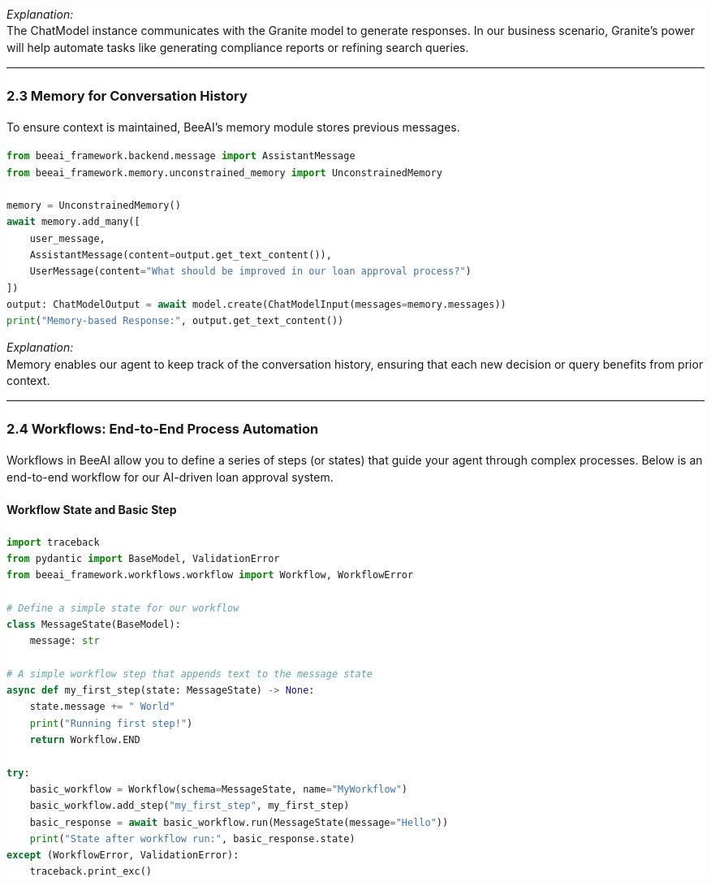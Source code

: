 *Explanation:*  
The ChatModel instance communicates with the Granite model to generate responses. In our business scenario, Granite’s power will help automate tasks like generating compliance reports or refining search queries.

---

### 2.3 Memory for Conversation History

To ensure context is maintained, BeeAI’s memory module stores previous messages.

```python
from beeai_framework.backend.message import AssistantMessage
from beeai_framework.memory.unconstrained_memory import UnconstrainedMemory

memory = UnconstrainedMemory()
await memory.add_many([
    user_message,
    AssistantMessage(content=output.get_text_content()),
    UserMessage(content="What should be improved in our loan approval process?")
])
output: ChatModelOutput = await model.create(ChatModelInput(messages=memory.messages))
print("Memory-based Response:", output.get_text_content())
```

*Explanation:*  
Memory enables our agent to keep track of the conversation history, ensuring that each new decision or query benefits from prior context.

---

### 2.4 Workflows: End-to-End Process Automation

Workflows in BeeAI allow you to define a series of steps (or states) that guide your agent through complex processes. Below is an end-to-end workflow for our AI-driven loan approval system.

#### Workflow State and Basic Step

```python
import traceback
from pydantic import BaseModel, ValidationError
from beeai_framework.workflows.workflow import Workflow, WorkflowError

# Define a simple state for our workflow
class MessageState(BaseModel):
    message: str

# A simple workflow step that appends text to the message state
async def my_first_step(state: MessageState) -> None:
    state.message += " World"
    print("Running first step!")
    return Workflow.END

try:
    basic_workflow = Workflow(schema=MessageState, name="MyWorkflow")
    basic_workflow.add_step("my_first_step", my_first_step)
    basic_response = await basic_workflow.run(MessageState(message="Hello"))
    print("State after workflow run:", basic_response.state)
except (WorkflowError, ValidationError):
    traceback.print_exc()
```

